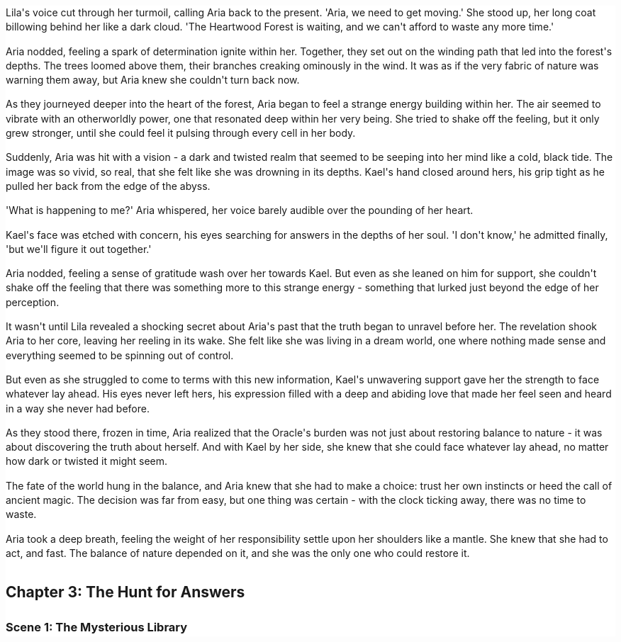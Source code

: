 Lila's voice cut through her turmoil, calling Aria back to the present. 'Aria, we need to get moving.' She stood up, her long coat billowing behind her like a dark cloud. 'The Heartwood Forest is waiting, and we can't afford to waste any more time.'

Aria nodded, feeling a spark of determination ignite within her. Together, they set out on the winding path that led into the forest's depths. The trees loomed above them, their branches creaking ominously in the wind. It was as if the very fabric of nature was warning them away, but Aria knew she couldn't turn back now.

As they journeyed deeper into the heart of the forest, Aria began to feel a strange energy building within her. The air seemed to vibrate with an otherworldly power, one that resonated deep within her very being. She tried to shake off the feeling, but it only grew stronger, until she could feel it pulsing through every cell in her body.

Suddenly, Aria was hit with a vision - a dark and twisted realm that seemed to be seeping into her mind like a cold, black tide. The image was so vivid, so real, that she felt like she was drowning in its depths. Kael's hand closed around hers, his grip tight as he pulled her back from the edge of the abyss.

'What is happening to me?' Aria whispered, her voice barely audible over the pounding of her heart.

Kael's face was etched with concern, his eyes searching for answers in the depths of her soul. 'I don't know,' he admitted finally, 'but we'll figure it out together.'

Aria nodded, feeling a sense of gratitude wash over her towards Kael. But even as she leaned on him for support, she couldn't shake off the feeling that there was something more to this strange energy - something that lurked just beyond the edge of her perception.

It wasn't until Lila revealed a shocking secret about Aria's past that the truth began to unravel before her. The revelation shook Aria to her core, leaving her reeling in its wake. She felt like she was living in a dream world, one where nothing made sense and everything seemed to be spinning out of control.

But even as she struggled to come to terms with this new information, Kael's unwavering support gave her the strength to face whatever lay ahead. His eyes never left hers, his expression filled with a deep and abiding love that made her feel seen and heard in a way she never had before.

As they stood there, frozen in time, Aria realized that the Oracle's burden was not just about restoring balance to nature - it was about discovering the truth about herself. And with Kael by her side, she knew that she could face whatever lay ahead, no matter how dark or twisted it might seem.

The fate of the world hung in the balance, and Aria knew that she had to make a choice: trust her own instincts or heed the call of ancient magic. The decision was far from easy, but one thing was certain - with the clock ticking away, there was no time to waste.

Aria took a deep breath, feeling the weight of her responsibility settle upon her shoulders like a mantle. She knew that she had to act, and fast. The balance of nature depended on it, and she was the only one who could restore it.

<a name="chapter-3"></a>
## Chapter 3: The Hunt for Answers

<a name="scene-3-1"></a>
### Scene 1: The Mysterious Library

